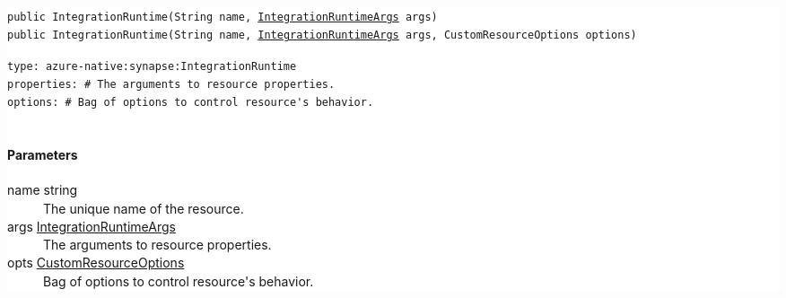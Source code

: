 <div>
<pulumi-choosable type="language" values="java">
<div class="no-copy"><div class="highlight"><pre class="chroma">
<code class="language-java" data-lang="java"><span class="k">public </span><span class="nx">IntegrationRuntime</span><span class="p">(</span><span class="nx">String</span><span class="p"> </span><span class="nx">name<span class="p">,</span> <span class="nx"><a href="#inputs">IntegrationRuntimeArgs</a></span><span class="p"> </span><span class="nx">args<span class="p">)</span>
<span class="k">public </span><span class="nx">IntegrationRuntime</span><span class="p">(</span><span class="nx">String</span><span class="p"> </span><span class="nx">name<span class="p">,</span> <span class="nx"><a href="#inputs">IntegrationRuntimeArgs</a></span><span class="p"> </span><span class="nx">args<span class="p">,</span> <span class="nx">CustomResourceOptions</span><span class="p"> </span><span class="nx">options<span class="p">)</span>
</code></pre></div></div>
</pulumi-choosable>
</div>

<div>
<pulumi-choosable type="language" values="yaml">
<div class="no-copy"><div class="highlight"><pre class="chroma"><code class="language-yaml" data-lang="yaml">type: <span class="nx">azure-native:synapse:IntegrationRuntime</span><span class="p"></span>
<span class="p">properties</span><span class="p">: </span><span class="c">#&nbsp;The arguments to resource properties.</span>
<span class="p"></span><span class="p">options</span><span class="p">: </span><span class="c">#&nbsp;Bag of options to control resource&#39;s behavior.</span>
<span class="p"></span>
</code></pre></div></div>
</pulumi-choosable>
</div>

#### Parameters

<div>
<pulumi-choosable type="language" values="javascript,typescript">

<dl class="resources-properties"><dt
        class="property-required" title="Required">
        <span>name</span>
        <span class="property-indicator"></span>
        <span class="property-type">string</span>
    </dt>
    <dd>The unique name of the resource.</dd><dt
        class="property-required" title="Required">
        <span>args</span>
        <span class="property-indicator"></span>
        <span class="property-type"><a href="#inputs">IntegrationRuntimeArgs</a></span>
    </dt>
    <dd>The arguments to resource properties.</dd><dt
        class="property-optional" title="Optional">
        <span>opts</span>
        <span class="property-indicator"></span>
        <span class="property-type"><a href="/docs/reference/pkg/nodejs/pulumi/pulumi/#CustomResourceOptions">CustomResourceOptions</a></span>
    </dt>
    <dd>Bag of options to control resource&#39;s behavior.</dd></dl>
